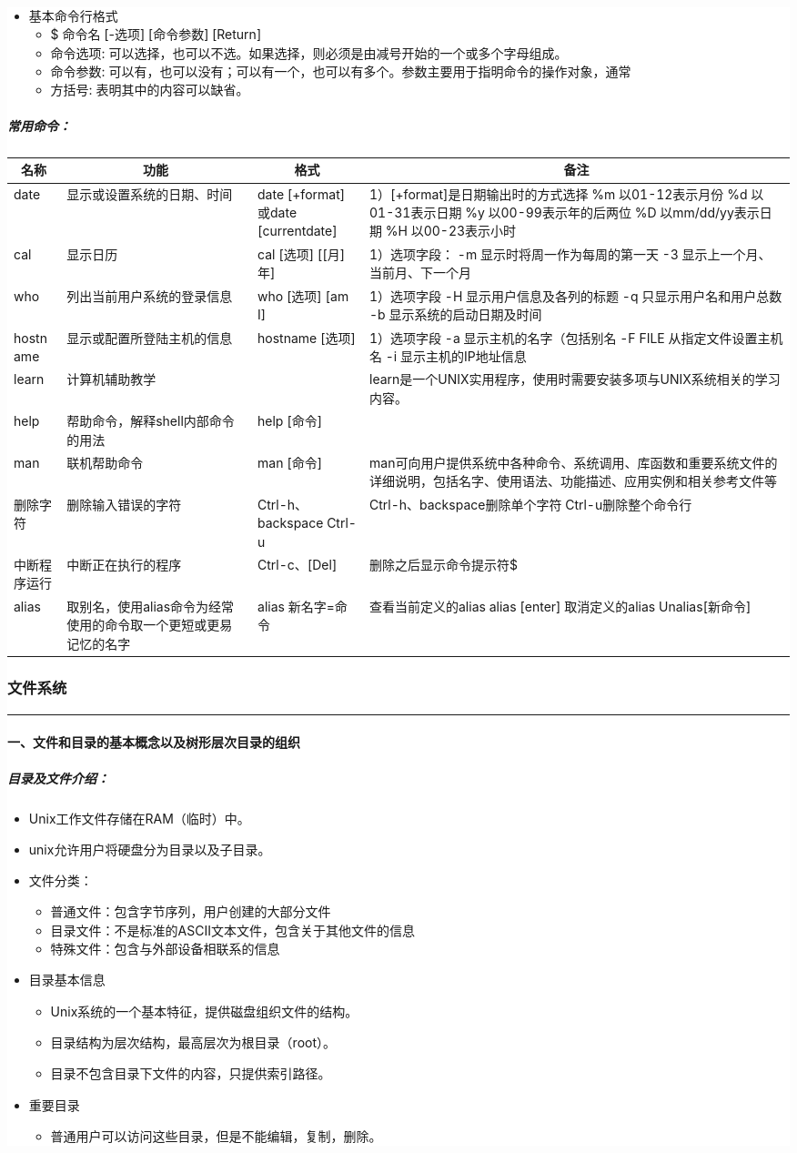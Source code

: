 * 基本命令行格式
  * $ 命令名   [-选项]  [命令参数] [Return]
  * 命令选项:  可以选择，也可以不选。如果选择，则必须是由减号开始的一个或多个字母组成。
  * 命令参数:  可以有，也可以没有；可以有一个，也可以有多个。参数主要用于指明命令的操作对象，通常
  * 方括号:  表明其中的内容可以缺省。

##### 常用命令：

| 名称         | 功能                                                         | 格式                                  | 备注                                                         |
| ------------ | ------------------------------------------------------------ | ------------------------------------- | ------------------------------------------------------------ |
| date         | 显示或设置系统的日期、时间                                   | date   [+format] 或date [currentdate] | 1）[+format]是日期输出时的方式选择   %m 以01-12表示月份   %d 以01-31表示日期   %y 以00-99表示年的后两位   %D 以mm/dd/yy表示日期   %H 以00-23表示小时 |
| cal          | 显示日历                                                     | cal   [选项] [[月]年]                 | 1）选项字段：   -m 显示时将周一作为每周的第一天   -3 显示上一个月、当前月、下一个月 |
| who          | 列出当前用户系统的登录信息                                   | who   [选项] [am I]                   | 1）选项字段   -H 显示用户信息及各列的标题   -q 只显示用户名和用户总数   -b 显示系统的启动日期及时间 |
| hostname     | 显示或配置所登陆主机的信息                                   | hostname   [选项]                     | 1）选项字段   -a 显示主机的名字（包括别名   -F   FILE 从指定文件设置主机名   -i 显示主机的IP地址信息 |
| learn        | 计算机辅助教学                                               |                                       | learn是一个UNIX实用程序，使用时需要安装多项与UNIX系统相关的学习内容。 |
| help         | 帮助命令，解释shell内部命令的用法                            | help   [命令]                         |                                                              |
| man          | 联机帮助命令                                                 | man   [命令]                          | man可向用户提供系统中各种命令、系统调用、库函数和重要系统文件的详细说明，包括名字、使用语法、功能描述、应用实例和相关参考文件等 |
| 删除字符     | 删除输入错误的字符                                           | Ctrl-h、backspace   Ctrl-u            | Ctrl-h、backspace删除单个字符   Ctrl-u删除整个命令行         |
| 中断程序运行 | 中断正在执行的程序                                           | Ctrl-c、[Del]                         | 删除之后显示命令提示符$                                      |
| alias        | 取别名，使用alias命令为经常使用的命令取一个更短或更易记忆的名字 | alias   新名字=命令                   | 查看当前定义的alias alias [enter]       取消定义的alias   Unalias[新命令] |

 

### 文件系统

---

#### 一、文件和目录的基本概念以及树形层次目录的组织

##### 目录及文件介绍：

* Unix工作文件存储在RAM（临时）中。

* unix允许用户将硬盘分为目录以及子目录。

* 文件分类：
  * 普通文件：包含字节序列，用户创建的大部分文件
  * 目录文件：不是标准的ASCII文本文件，包含关于其他文件的信息
  * 特殊文件：包含与外部设备相联系的信息

* 目录基本信息
  * Unix系统的一个基本特征，提供磁盘组织文件的结构。

  * 目录结构为层次结构，最高层次为根目录（root）。
  * 目录不包含目录下文件的内容，只提供索引路径。

* 重要目录

  * 普通用户可以访问这些目录，但是不能编辑，复制，删除。

